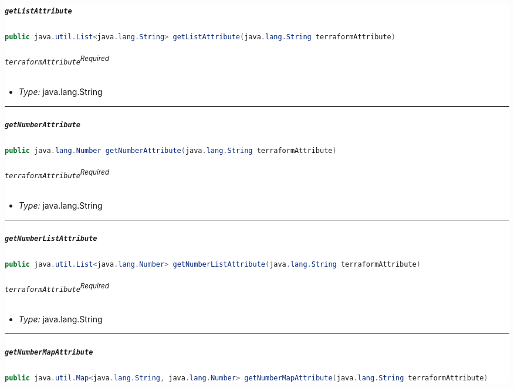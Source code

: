 ##### `getListAttribute` <a name="getListAttribute" id="@cdktf/provider-googleworkspace.dataGoogleworkspaceUser.DataGoogleworkspaceUser.getListAttribute"></a>

```java
public java.util.List<java.lang.String> getListAttribute(java.lang.String terraformAttribute)
```

###### `terraformAttribute`<sup>Required</sup> <a name="terraformAttribute" id="@cdktf/provider-googleworkspace.dataGoogleworkspaceUser.DataGoogleworkspaceUser.getListAttribute.parameter.terraformAttribute"></a>

- *Type:* java.lang.String

---

##### `getNumberAttribute` <a name="getNumberAttribute" id="@cdktf/provider-googleworkspace.dataGoogleworkspaceUser.DataGoogleworkspaceUser.getNumberAttribute"></a>

```java
public java.lang.Number getNumberAttribute(java.lang.String terraformAttribute)
```

###### `terraformAttribute`<sup>Required</sup> <a name="terraformAttribute" id="@cdktf/provider-googleworkspace.dataGoogleworkspaceUser.DataGoogleworkspaceUser.getNumberAttribute.parameter.terraformAttribute"></a>

- *Type:* java.lang.String

---

##### `getNumberListAttribute` <a name="getNumberListAttribute" id="@cdktf/provider-googleworkspace.dataGoogleworkspaceUser.DataGoogleworkspaceUser.getNumberListAttribute"></a>

```java
public java.util.List<java.lang.Number> getNumberListAttribute(java.lang.String terraformAttribute)
```

###### `terraformAttribute`<sup>Required</sup> <a name="terraformAttribute" id="@cdktf/provider-googleworkspace.dataGoogleworkspaceUser.DataGoogleworkspaceUser.getNumberListAttribute.parameter.terraformAttribute"></a>

- *Type:* java.lang.String

---

##### `getNumberMapAttribute` <a name="getNumberMapAttribute" id="@cdktf/provider-googleworkspace.dataGoogleworkspaceUser.DataGoogleworkspaceUser.getNumberMapAttribute"></a>

```java
public java.util.Map<java.lang.String, java.lang.Number> getNumberMapAttribute(java.lang.String terraformAttribute)
```
